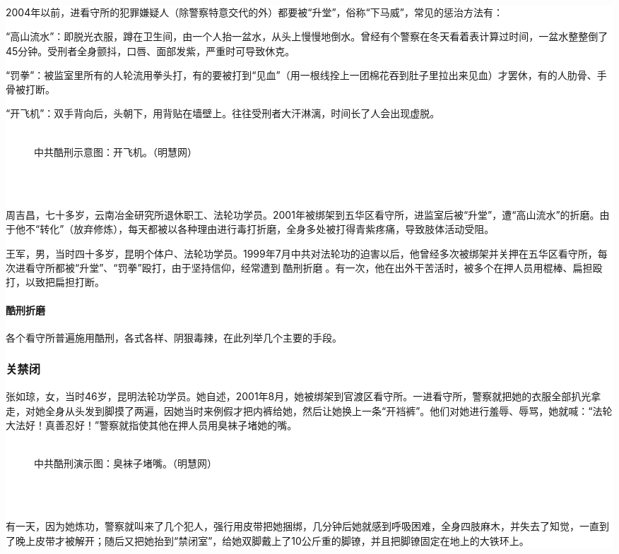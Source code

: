  </h3>
 <p>
  2004年以前，进看守所的犯罪嫌疑人（除警察特意交代的外）都要被“升堂”，俗称“下马威”，常见的惩治方法有：
 </p>
 <p>
  “高山流水”：即脱光衣服，蹲在卫生间，由一个人抬一盆水，从头上慢慢地倒水。曾经有个警察在冬天看着表计算过时间，一盆水整整倒了45分钟。受刑者全身颤抖，口唇、面部发紫，严重时可导致休克。
 </p>
 <p>
  “罚拳”：被监室里所有的人轮流用拳头打，有的要被打到“见血”（用一根线拴上一团棉花吞到肚子里拉出来见血）才罢休，有的人肋骨、手骨被打断。
 </p>
 <p>
  “开飞机”：双手背向后，头朝下，用背贴在墙壁上。往往受刑者大汗淋漓，时间长了人会出现虚脱。
 </p>
 <figure aria-describedby="caption-attachment-11188063" class="wp-caption aligncenter" id="attachment_11188063" style="width: 231px">
  <ok href="https://i.epochtimes.com/assets/uploads/2019/04/2004-10-20-heizuizi-05.jpg" target="_blank">
   <img alt="" class="wp-image-11188063" src="https://i.epochtimes.com/assets/uploads/2019/04/2004-10-20-heizuizi-05.jpg"/>
  </ok>
  <br/><figcaption class="wp-caption-text" id="caption-attachment-11188063">
   中共酷刑示意图：开飞机。（明慧网）
  </figcaption><br/>
 </figure><br/>
 <p>
  周吉昌，七十多岁，云南冶金研究所退休职工、法轮功学员。2001年被绑架到五华区看守所，进监室后被“升堂”，遭“高山流水”的折磨。由于他不“转化”（放弃修炼），每天都被以各种理由进行毒打折磨，全身多处被打得青紫疼痛，导致肢体活动受阻。
 </p>
 <p>
  王军，男，当时四十多岁，昆明个体户、法轮功学员。1999年7月中共对法轮功的迫害以后，他曾经多次被绑架并关押在五华区看守所，每次进看守所都被“升堂”、“罚拳”殴打，由于坚持信仰，经常遭到
  <ok href="https://www.epochtimes.com/gb/tag/%E9%85%B7%E5%88%91%E6%8A%98%E7%A3%A8.html">
   酷刑折磨
  </ok>
  。有一次，他在出外干苦活时，被多个在押人员用棍棒、扁担殴打，以致把扁担打断。
 </p>
 <h4>
  <ok href="https://www.epochtimes.com/gb/tag/%E9%85%B7%E5%88%91%E6%8A%98%E7%A3%A8.html">
   酷刑折磨
  </ok>
 </h4>
 <p>
  各个看守所普遍施用酷刑，各式各样、阴狠毒辣，在此列举几个主要的手段。
 </p>
 <h3>
  关禁闭
 </h3>
 <p>
  张如琼，女，当时46岁，昆明法轮功学员。她自述，2001年8月，她被绑架到官渡区看守所。一进看守所，警察就把她的衣服全部扒光拿走，对她全身从头发到脚摸了两遍，因她当时来例假才把内裤给她，然后让她换上一条“开裆裤”。他们对她进行羞辱、辱骂，她就喊：“法轮大法好！真善忍好！”警察就指使其他在押人员用臭袜子堵她的嘴。
 </p>
 <figure aria-describedby="caption-attachment-11186331" class="wp-caption aligncenter" id="attachment_11186331" style="width: 326px">
  <ok href="https://i.epochtimes.com/assets/uploads/2019/04/2004-10-20-heizuizi-15.jpg" target="_blank">
   <img alt="" class="wp-image-11186331" src="https://i.epochtimes.com/assets/uploads/2019/04/2004-10-20-heizuizi-15.jpg"/>
  </ok>
  <br/><figcaption class="wp-caption-text" id="caption-attachment-11186331">
   中共酷刑演示图：臭袜子堵嘴。（明慧网）
  </figcaption><br/>
 </figure><br/>
 <p>
  有一天，因为她炼功，警察就叫来了几个犯人，强行用皮带把她捆绑，几分钟后她就感到呼吸困难，全身四肢麻木，并失去了知觉，一直到了晚上皮带才被解开；随后又把她抬到“禁闭室”，给她双脚戴上了10公斤重的脚镣，并且把脚镣固定在地上的大铁环上。